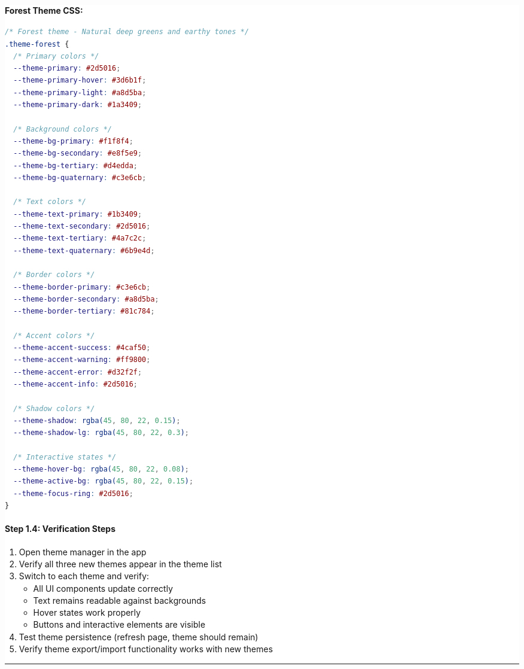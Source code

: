 
**Forest Theme CSS:**
```css
/* Forest theme - Natural deep greens and earthy tones */
.theme-forest {
  /* Primary colors */
  --theme-primary: #2d5016;
  --theme-primary-hover: #3d6b1f;
  --theme-primary-light: #a8d5ba;
  --theme-primary-dark: #1a3409;

  /* Background colors */
  --theme-bg-primary: #f1f8f4;
  --theme-bg-secondary: #e8f5e9;
  --theme-bg-tertiary: #d4edda;
  --theme-bg-quaternary: #c3e6cb;

  /* Text colors */
  --theme-text-primary: #1b3409;
  --theme-text-secondary: #2d5016;
  --theme-text-tertiary: #4a7c2c;
  --theme-text-quaternary: #6b9e4d;

  /* Border colors */
  --theme-border-primary: #c3e6cb;
  --theme-border-secondary: #a8d5ba;
  --theme-border-tertiary: #81c784;

  /* Accent colors */
  --theme-accent-success: #4caf50;
  --theme-accent-warning: #ff9800;
  --theme-accent-error: #d32f2f;
  --theme-accent-info: #2d5016;

  /* Shadow colors */
  --theme-shadow: rgba(45, 80, 22, 0.15);
  --theme-shadow-lg: rgba(45, 80, 22, 0.3);

  /* Interactive states */
  --theme-hover-bg: rgba(45, 80, 22, 0.08);
  --theme-active-bg: rgba(45, 80, 22, 0.15);
  --theme-focus-ring: #2d5016;
}
```

#### Step 1.4: Verification Steps
1. Open theme manager in the app
2. Verify all three new themes appear in the theme list
3. Switch to each theme and verify:
   - All UI components update correctly
   - Text remains readable against backgrounds
   - Hover states work properly
   - Buttons and interactive elements are visible
4. Test theme persistence (refresh page, theme should remain)
5. Verify theme export/import functionality works with new themes

---